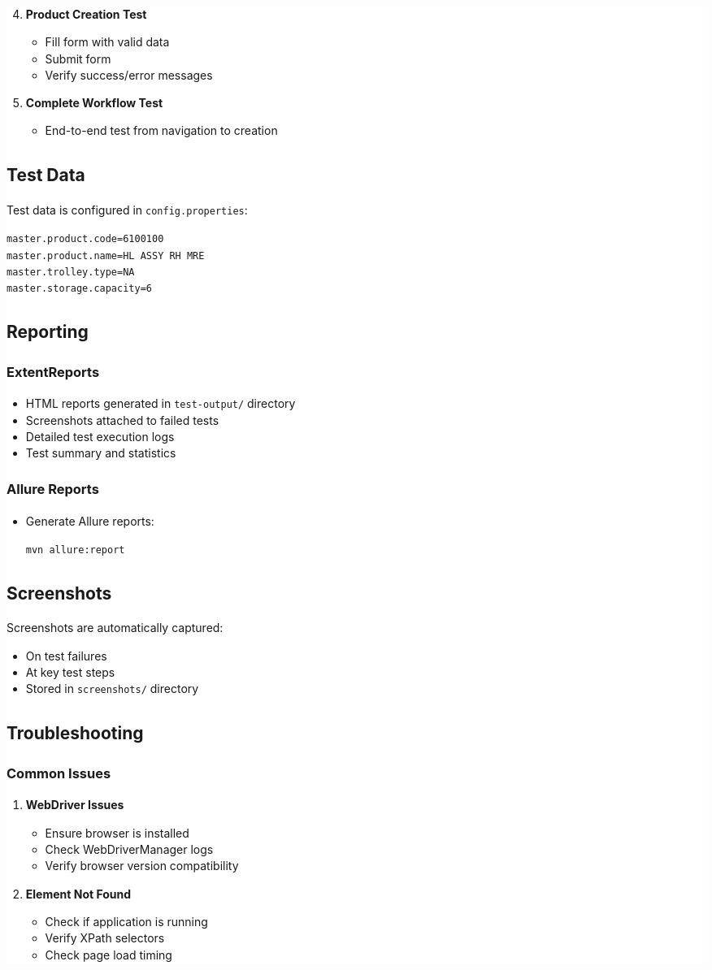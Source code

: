 4. **Product Creation Test**
   - Fill form with valid data
   - Submit form
   - Verify success/error messages

5. **Complete Workflow Test**
   - End-to-end test from navigation to creation

## Test Data

Test data is configured in `config.properties`:

```properties
master.product.code=6100100
master.product.name=HL ASSY RH MRE
master.trolley.type=NA
master.storage.capacity=6
```

## Reporting

### ExtentReports

- HTML reports generated in `test-output/` directory
- Screenshots attached to failed tests
- Detailed test execution logs
- Test summary and statistics

### Allure Reports

- Generate Allure reports:
  ```bash
  mvn allure:report
  ```

## Screenshots

Screenshots are automatically captured:
- On test failures
- At key test steps
- Stored in `screenshots/` directory

## Troubleshooting

### Common Issues

1. **WebDriver Issues**
   - Ensure browser is installed
   - Check WebDriverManager logs
   - Verify browser version compatibility

2. **Element Not Found**
   - Check if application is running
   - Verify XPath selectors
   - Check page load timing
